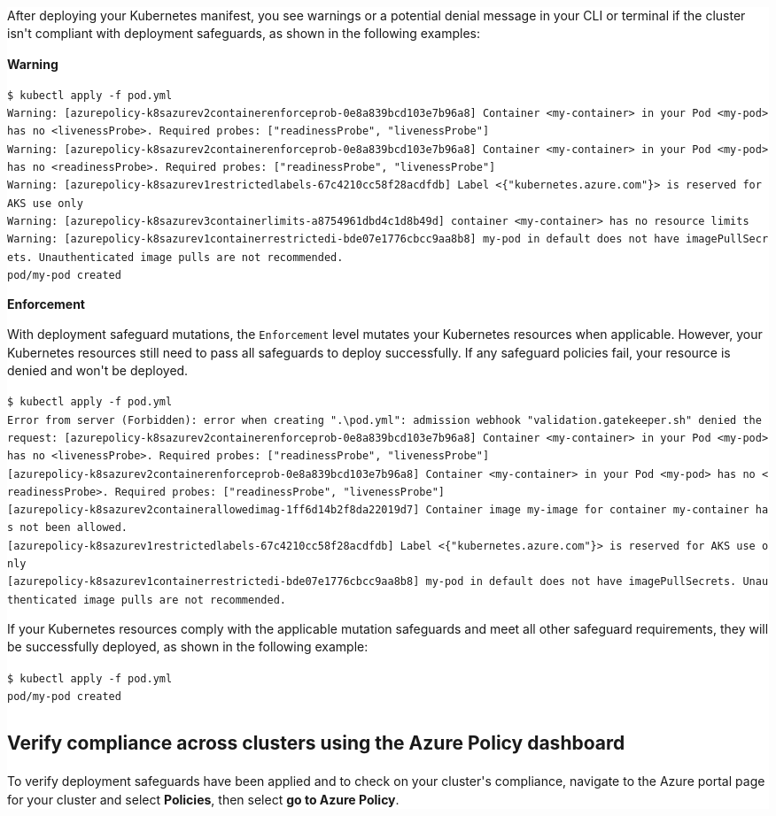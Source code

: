 After deploying your Kubernetes manifest, you see warnings or a potential denial message in your CLI or terminal if the cluster isn't compliant with deployment safeguards, as shown in the following examples:

**Warning**

```
$ kubectl apply -f pod.yml
Warning: [azurepolicy-k8sazurev2containerenforceprob-0e8a839bcd103e7b96a8] Container <my-container> in your Pod <my-pod> has no <livenessProbe>. Required probes: ["readinessProbe", "livenessProbe"]
Warning: [azurepolicy-k8sazurev2containerenforceprob-0e8a839bcd103e7b96a8] Container <my-container> in your Pod <my-pod> has no <readinessProbe>. Required probes: ["readinessProbe", "livenessProbe"]
Warning: [azurepolicy-k8sazurev1restrictedlabels-67c4210cc58f28acdfdb] Label <{"kubernetes.azure.com"}> is reserved for AKS use only
Warning: [azurepolicy-k8sazurev3containerlimits-a8754961dbd4c1d8b49d] container <my-container> has no resource limits
Warning: [azurepolicy-k8sazurev1containerrestrictedi-bde07e1776cbcc9aa8b8] my-pod in default does not have imagePullSecrets. Unauthenticated image pulls are not recommended.
pod/my-pod created
```

**Enforcement**

With deployment safeguard mutations, the `Enforcement` level mutates your Kubernetes resources when applicable. However, your Kubernetes resources still need to pass all safeguards to deploy successfully. If any safeguard policies fail, your resource is denied and won't be deployed.

```
$ kubectl apply -f pod.yml
Error from server (Forbidden): error when creating ".\pod.yml": admission webhook "validation.gatekeeper.sh" denied the request: [azurepolicy-k8sazurev2containerenforceprob-0e8a839bcd103e7b96a8] Container <my-container> in your Pod <my-pod> has no <livenessProbe>. Required probes: ["readinessProbe", "livenessProbe"]
[azurepolicy-k8sazurev2containerenforceprob-0e8a839bcd103e7b96a8] Container <my-container> in your Pod <my-pod> has no <readinessProbe>. Required probes: ["readinessProbe", "livenessProbe"]
[azurepolicy-k8sazurev2containerallowedimag-1ff6d14b2f8da22019d7] Container image my-image for container my-container has not been allowed.
[azurepolicy-k8sazurev1restrictedlabels-67c4210cc58f28acdfdb] Label <{"kubernetes.azure.com"}> is reserved for AKS use only
[azurepolicy-k8sazurev1containerrestrictedi-bde07e1776cbcc9aa8b8] my-pod in default does not have imagePullSecrets. Unauthenticated image pulls are not recommended.
```

If your Kubernetes resources comply with the applicable mutation safeguards and meet all other safeguard requirements, they will be successfully deployed, as shown in the following example:

```
$ kubectl apply -f pod.yml
pod/my-pod created
```

## Verify compliance across clusters using the Azure Policy dashboard

To verify deployment safeguards have been applied and to check on your cluster's compliance, navigate to the Azure portal page for your cluster and select **Policies**, then select **go to Azure Policy**.


[az-extension-add]: /cli/azure/extension#az-extension-add
[az-extension-update]: /cli/azure/extension#az-extension-update
[best-practices]: ./best-practices.md
[az-provider-register]: /cli/azure/provider#az-provider-register
[az-feature-register]: /cli/azure/feature#az-feature-register
[az-feature-show]: /cli/azure/feature#az-feature-show
[aks-gh-repo]: https://github.com/Azure/AKS
[policy-for-kubernetes]: /azure/governance/policy/concepts/policy-for-kubernetes#install-azure-policy-add-on-for-aks
[deployment-safeguards-list]: https://portal.azure.com/#view/Microsoft_Azure_Policy/InitiativeDetail.ReactView/id/%2Fproviders%2FMicrosoft.Authorization%2FpolicySetDefinitions%2Fc047ea8e-9c78-49b2-958b-37e56d291a44/scopes/
[Azure-Policy-built-in-definition-docs]: /azure/aks/policy-reference#policy-definitions
[Azure-Policy-compliance-portal]: https://ms.portal.azure.com/#view/Microsoft_Azure_Policy/PolicyMenuBlade/~/Compliance
[Azure-Policy-RBAC-permissions]: /azure/governance/policy/overview#azure-rbac-permissions-in-azure-policy
[az-aks-create]: /cli/azure/aks#az-aks-create
[az-aks-update]: /cli/azure/aks#az-aks-update
